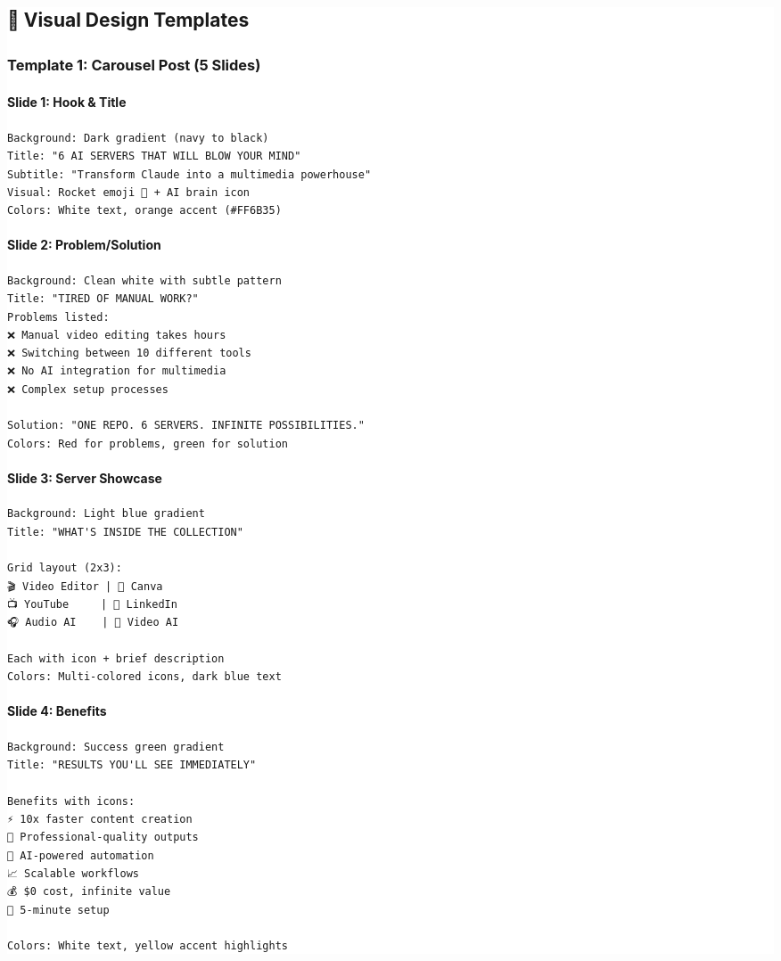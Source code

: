## 🎨 Visual Design Templates

### Template 1: Carousel Post (5 Slides)

#### Slide 1: Hook & Title
```
Background: Dark gradient (navy to black)
Title: "6 AI SERVERS THAT WILL BLOW YOUR MIND"
Subtitle: "Transform Claude into a multimedia powerhouse"
Visual: Rocket emoji 🚀 + AI brain icon
Colors: White text, orange accent (#FF6B35)
```

#### Slide 2: Problem/Solution
```
Background: Clean white with subtle pattern
Title: "TIRED OF MANUAL WORK?"
Problems listed:
❌ Manual video editing takes hours
❌ Switching between 10 different tools
❌ No AI integration for multimedia
❌ Complex setup processes

Solution: "ONE REPO. 6 SERVERS. INFINITE POSSIBILITIES."
Colors: Red for problems, green for solution
```

#### Slide 3: Server Showcase
```
Background: Light blue gradient
Title: "WHAT'S INSIDE THE COLLECTION"

Grid layout (2x3):
🎬 Video Editor | 🎨 Canva
📺 YouTube     | 💼 LinkedIn  
🎧 Audio AI    | 🎥 Video AI

Each with icon + brief description
Colors: Multi-colored icons, dark blue text
```

#### Slide 4: Benefits
```
Background: Success green gradient
Title: "RESULTS YOU'LL SEE IMMEDIATELY"

Benefits with icons:
⚡ 10x faster content creation
🎯 Professional-quality outputs
🤖 AI-powered automation
📈 Scalable workflows
💰 $0 cost, infinite value
🚀 5-minute setup

Colors: White text, yellow accent highlights
```
